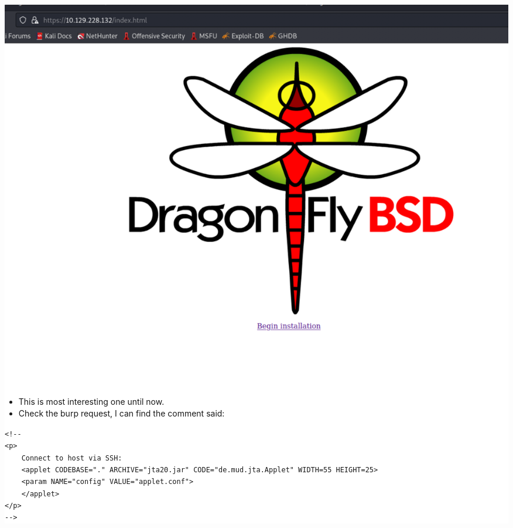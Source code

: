 ![](./IMG/4.png)
- This is most interesting one until now.
- Check the burp request, I can find the comment said: 
```
<!--
<p>
    Connect to host via SSH: 
    <applet CODEBASE="." ARCHIVE="jta20.jar" CODE="de.mud.jta.Applet" WIDTH=55 HEIGHT=25>
	<param NAME="config" VALUE="applet.conf">
    </applet>
</p>
-->
```
